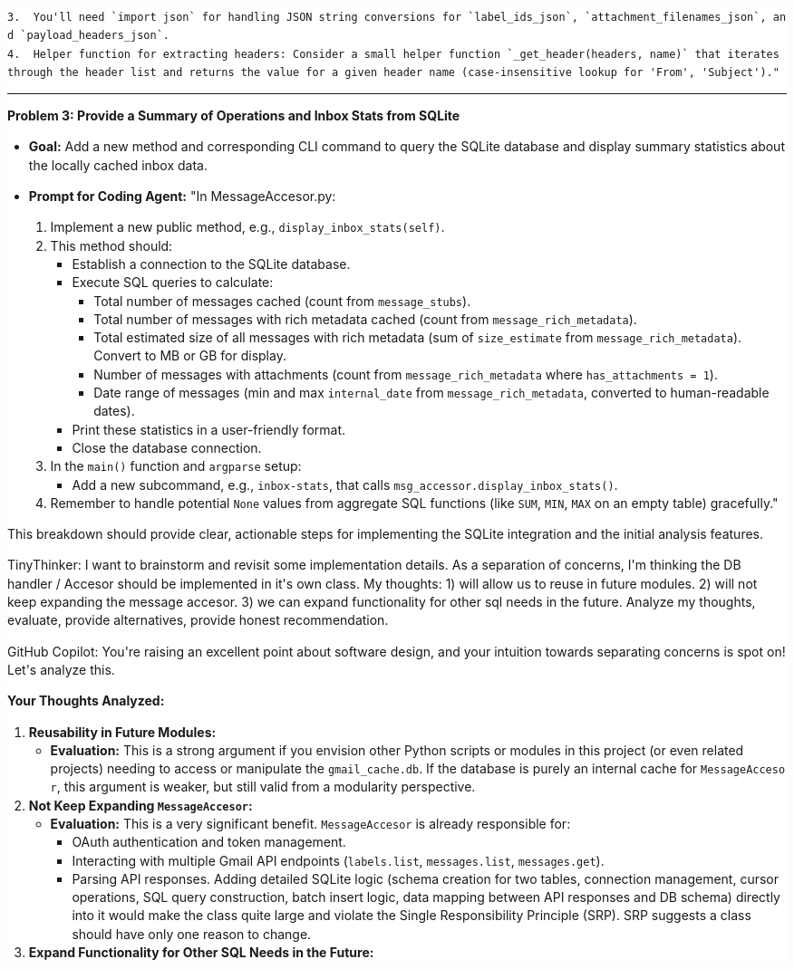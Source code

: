     3.  You'll need `import json` for handling JSON string conversions for `label_ids_json`, `attachment_filenames_json`, and `payload_headers_json`.
    4.  Helper function for extracting headers: Consider a small helper function `_get_header(headers, name)` that iterates through the header list and returns the value for a given header name (case-insensitive lookup for 'From', 'Subject')."

--------------------------------

**Problem 3: Provide a Summary of Operations and Inbox Stats from SQLite**

*   **Goal:** Add a new method and corresponding CLI command to query the SQLite database and display summary statistics about the locally cached inbox data.

*   **Prompt for Coding Agent:**
    "In MessageAccesor.py:
    1.  Implement a new public method, e.g., `display_inbox_stats(self)`.
    2.  This method should:
        *   Establish a connection to the SQLite database.
        *   Execute SQL queries to calculate:
            *   Total number of messages cached (count from `message_stubs`).
            *   Total number of messages with rich metadata cached (count from `message_rich_metadata`).
            *   Total estimated size of all messages with rich metadata (sum of `size_estimate` from `message_rich_metadata`). Convert to MB or GB for display.
            *   Number of messages with attachments (count from `message_rich_metadata` where `has_attachments = 1`).
            *   Date range of messages (min and max `internal_date` from `message_rich_metadata`, converted to human-readable dates).
        *   Print these statistics in a user-friendly format.
        *   Close the database connection.
    3.  In the `main()` function and `argparse` setup:
        *   Add a new subcommand, e.g., `inbox-stats`, that calls `msg_accessor.display_inbox_stats()`.
    4.  Remember to handle potential `None` values from aggregate SQL functions (like `SUM`, `MIN`, `MAX` on an empty table) gracefully."

This breakdown should provide clear, actionable steps for implementing the SQLite integration and the initial analysis features.

TinyThinker:  I want to brainstorm and revisit some implementation details. As a separation of concerns, I'm thinking the DB handler / Accesor should be implemented in it's own class. My thoughts: 1) will allow us to reuse in future modules. 2) will not keep expanding the message accesor. 3) we can expand functionality for other sql needs in the future. 
 Analyze my thoughts, evaluate, provide alternatives, provide honest recommendation.

GitHub Copilot: You're raising an excellent point about software design, and your intuition towards separating concerns is spot on! Let's analyze this.

**Your Thoughts Analyzed:**

1.  **Reusability in Future Modules:**
    *   **Evaluation:** This is a strong argument if you envision other Python scripts or modules in this project (or even related projects) needing to access or manipulate the `gmail_cache.db`. If the database is purely an internal cache for `MessageAccesor`, this argument is weaker, but still valid from a modularity perspective.
2.  **Not Keep Expanding `MessageAccesor`:**
    *   **Evaluation:** This is a very significant benefit. `MessageAccesor` is already responsible for:
        *   OAuth authentication and token management.
        *   Interacting with multiple Gmail API endpoints (`labels.list`, `messages.list`, `messages.get`).
        *   Parsing API responses.
        Adding detailed SQLite logic (schema creation for two tables, connection management, cursor operations, SQL query construction, batch insert logic, data mapping between API responses and DB schema) directly into it would make the class quite large and violate the Single Responsibility Principle (SRP). SRP suggests a class should have only one reason to change.
3.  **Expand Functionality for Other SQL Needs in the Future:**